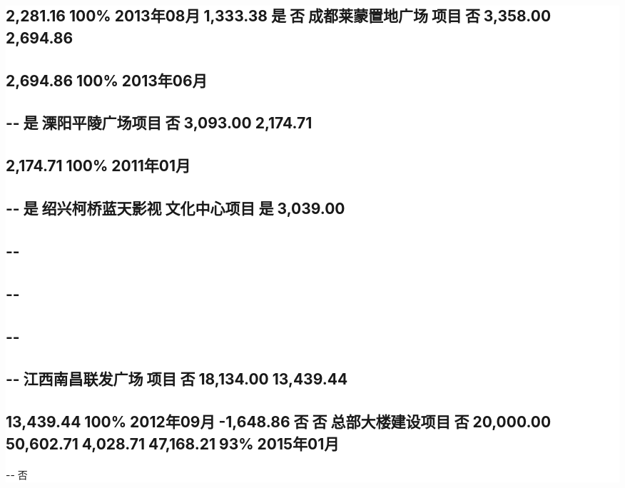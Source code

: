2,281.16
100%
2013年08月
1,333.38
是
否
成都莱蒙置地广场
项目
否
3,358.00
2,694.86
--
2,694.86
100%
2013年06月
--
--
是
溧阳平陵广场项目
否
3,093.00
2,174.71
--
2,174.71
100%
2011年01月
--
--
是
绍兴柯桥蓝天影视
文化中心项目
是
3,039.00
--
--
--
--
--
--
--
--
江西南昌联发广场
项目
否
18,134.00
13,439.44
--
13,439.44
100%
2012年09月
-1,648.86
否
否
总部大楼建设项目
否
20,000.00
50,602.71
4,028.71
47,168.21
93%
2015年01月
--
--
否